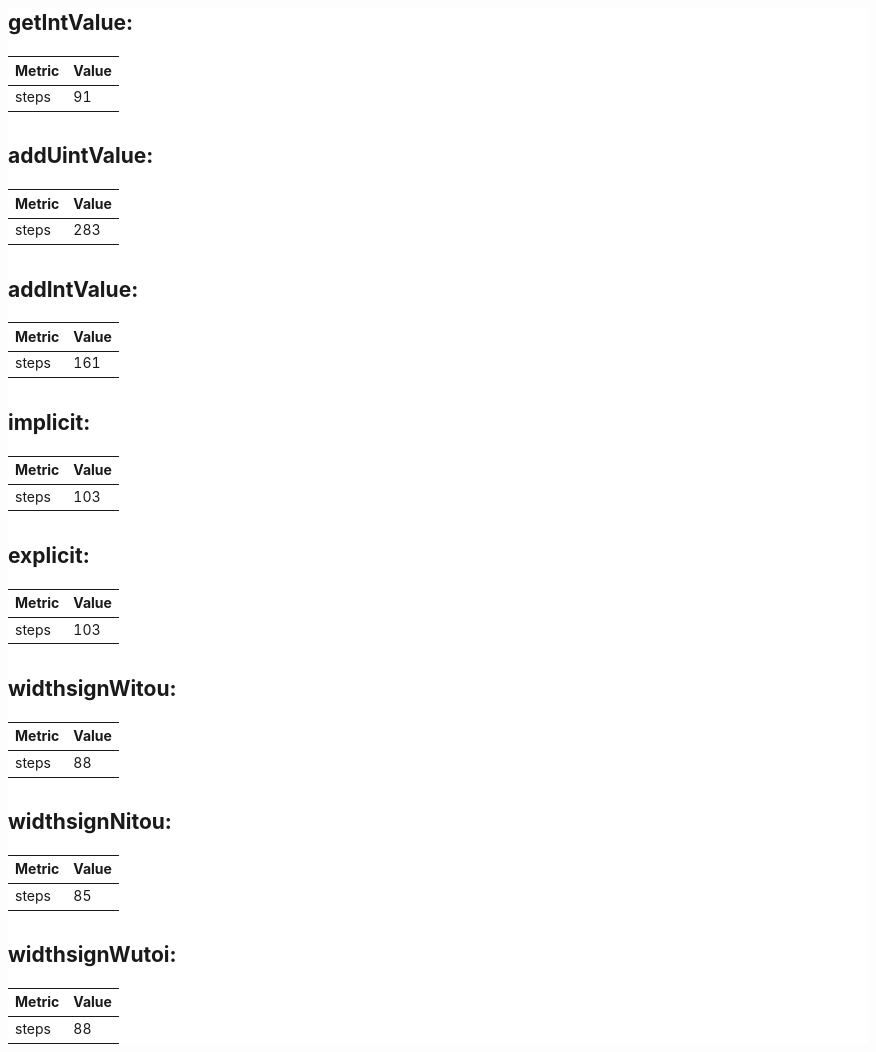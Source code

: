 ## getIntValue:

| Metric | Value |
| ----------- | ----------- |
| steps | 91 |

## addUintValue:

| Metric | Value |
| ----------- | ----------- |
| steps | 283 |

## addIntValue:

| Metric | Value |
| ----------- | ----------- |
| steps | 161 |

## implicit:

| Metric | Value |
| ----------- | ----------- |
| steps | 103 |

## explicit:

| Metric | Value |
| ----------- | ----------- |
| steps | 103 |

## widthsignWitou:

| Metric | Value |
| ----------- | ----------- |
| steps | 88 |

## widthsignNitou:

| Metric | Value |
| ----------- | ----------- |
| steps | 85 |

## widthsignWutoi:

| Metric | Value |
| ----------- | ----------- |
| steps | 88 |

